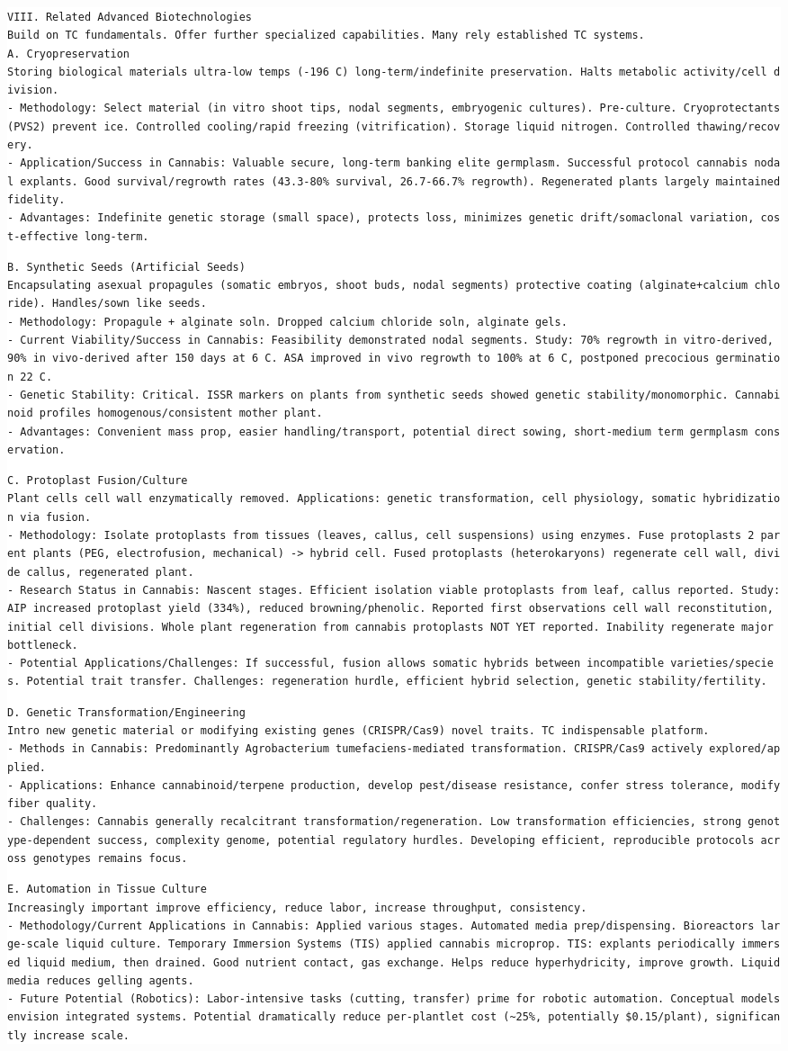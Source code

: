 `VIII. Related Advanced Biotechnologies`  
`Build on TC fundamentals. Offer further specialized capabilities. Many rely established TC systems.`  
`A. Cryopreservation`  
`Storing biological materials ultra-low temps (-196 C) long-term/indefinite preservation. Halts metabolic activity/cell division.`  
`- Methodology: Select material (in vitro shoot tips, nodal segments, embryogenic cultures). Pre-culture. Cryoprotectants (PVS2) prevent ice. Controlled cooling/rapid freezing (vitrification). Storage liquid nitrogen. Controlled thawing/recovery.`  
`- Application/Success in Cannabis: Valuable secure, long-term banking elite germplasm. Successful protocol cannabis nodal explants. Good survival/regrowth rates (43.3-80% survival, 26.7-66.7% regrowth). Regenerated plants largely maintained fidelity.`  
`- Advantages: Indefinite genetic storage (small space), protects loss, minimizes genetic drift/somaclonal variation, cost-effective long-term.`

`B. Synthetic Seeds (Artificial Seeds)`  
`Encapsulating asexual propagules (somatic embryos, shoot buds, nodal segments) protective coating (alginate+calcium chloride). Handles/sown like seeds.`  
`- Methodology: Propagule + alginate soln. Dropped calcium chloride soln, alginate gels.`  
`- Current Viability/Success in Cannabis: Feasibility demonstrated nodal segments. Study: 70% regrowth in vitro-derived, 90% in vivo-derived after 150 days at 6 C. ASA improved in vivo regrowth to 100% at 6 C, postponed precocious germination 22 C.`  
`- Genetic Stability: Critical. ISSR markers on plants from synthetic seeds showed genetic stability/monomorphic. Cannabinoid profiles homogenous/consistent mother plant.`  
`- Advantages: Convenient mass prop, easier handling/transport, potential direct sowing, short-medium term germplasm conservation.`

`C. Protoplast Fusion/Culture`  
`Plant cells cell wall enzymatically removed. Applications: genetic transformation, cell physiology, somatic hybridization via fusion.`  
`- Methodology: Isolate protoplasts from tissues (leaves, callus, cell suspensions) using enzymes. Fuse protoplasts 2 parent plants (PEG, electrofusion, mechanical) -> hybrid cell. Fused protoplasts (heterokaryons) regenerate cell wall, divide callus, regenerated plant.`  
`- Research Status in Cannabis: Nascent stages. Efficient isolation viable protoplasts from leaf, callus reported. Study: AIP increased protoplast yield (334%), reduced browning/phenolic. Reported first observations cell wall reconstitution, initial cell divisions. Whole plant regeneration from cannabis protoplasts NOT YET reported. Inability regenerate major bottleneck.`  
`- Potential Applications/Challenges: If successful, fusion allows somatic hybrids between incompatible varieties/species. Potential trait transfer. Challenges: regeneration hurdle, efficient hybrid selection, genetic stability/fertility.`

`D. Genetic Transformation/Engineering`  
`Intro new genetic material or modifying existing genes (CRISPR/Cas9) novel traits. TC indispensable platform.`  
`- Methods in Cannabis: Predominantly Agrobacterium tumefaciens-mediated transformation. CRISPR/Cas9 actively explored/applied.`  
`- Applications: Enhance cannabinoid/terpene production, develop pest/disease resistance, confer stress tolerance, modify fiber quality.`  
`- Challenges: Cannabis generally recalcitrant transformation/regeneration. Low transformation efficiencies, strong genotype-dependent success, complexity genome, potential regulatory hurdles. Developing efficient, reproducible protocols across genotypes remains focus.`

`E. Automation in Tissue Culture`  
`Increasingly important improve efficiency, reduce labor, increase throughput, consistency.`  
`- Methodology/Current Applications in Cannabis: Applied various stages. Automated media prep/dispensing. Bioreactors large-scale liquid culture. Temporary Immersion Systems (TIS) applied cannabis microprop. TIS: explants periodically immersed liquid medium, then drained. Good nutrient contact, gas exchange. Helps reduce hyperhydricity, improve growth. Liquid media reduces gelling agents.`  
`- Future Potential (Robotics): Labor-intensive tasks (cutting, transfer) prime for robotic automation. Conceptual models envision integrated systems. Potential dramatically reduce per-plantlet cost (~25%, potentially $0.15/plant), significantly increase scale.`  